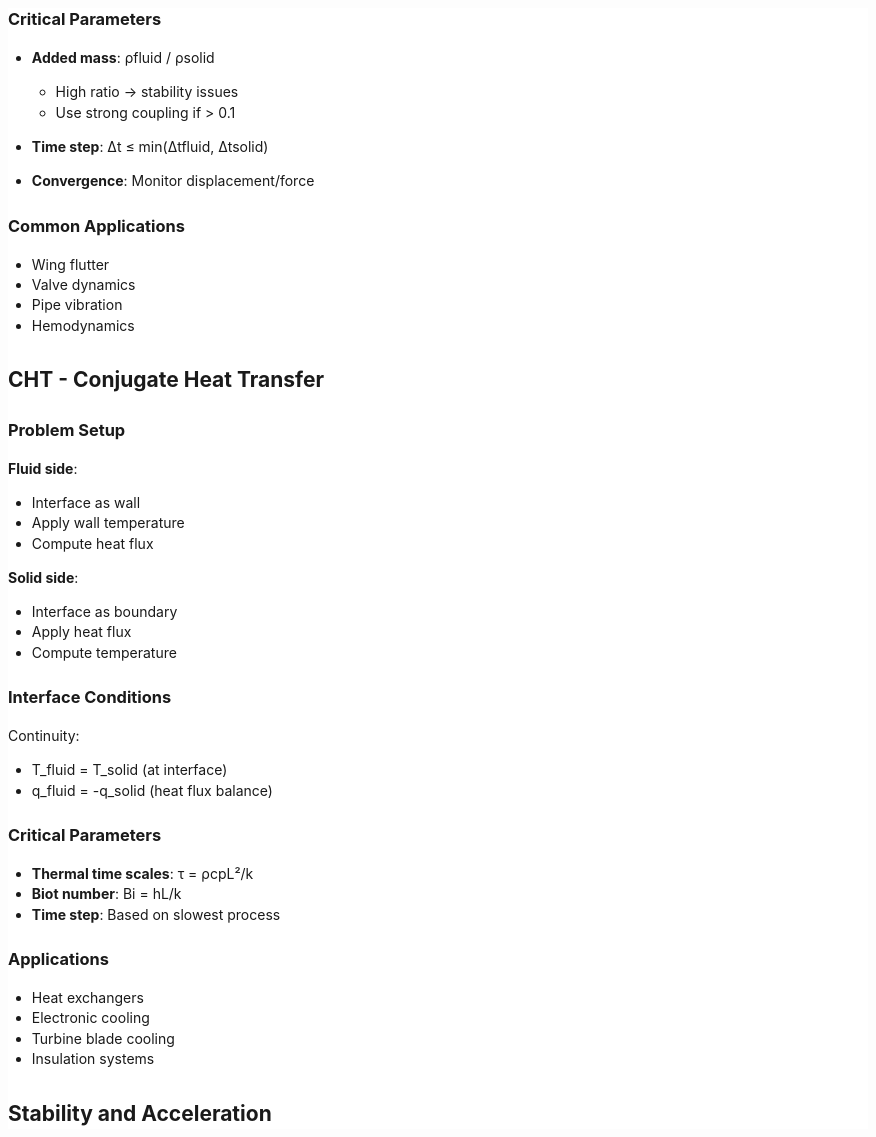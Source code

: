 ### Critical Parameters

- **Added mass**: ρfluid / ρsolid
  - High ratio → stability issues
  - Use strong coupling if > 0.1

- **Time step**: Δt ≤ min(Δtfluid, Δtsolid)

- **Convergence**: Monitor displacement/force

### Common Applications

- Wing flutter
- Valve dynamics
- Pipe vibration
- Hemodynamics

## CHT - Conjugate Heat Transfer

### Problem Setup

**Fluid side**:
- Interface as wall
- Apply wall temperature
- Compute heat flux

**Solid side**:
- Interface as boundary
- Apply heat flux
- Compute temperature

### Interface Conditions

Continuity:
- T_fluid = T_solid (at interface)
- q_fluid = -q_solid (heat flux balance)

### Critical Parameters

- **Thermal time scales**: τ = ρcpL²/k
- **Biot number**: Bi = hL/k
- **Time step**: Based on slowest process

### Applications

- Heat exchangers
- Electronic cooling
- Turbine blade cooling
- Insulation systems

## Stability and Acceleration
